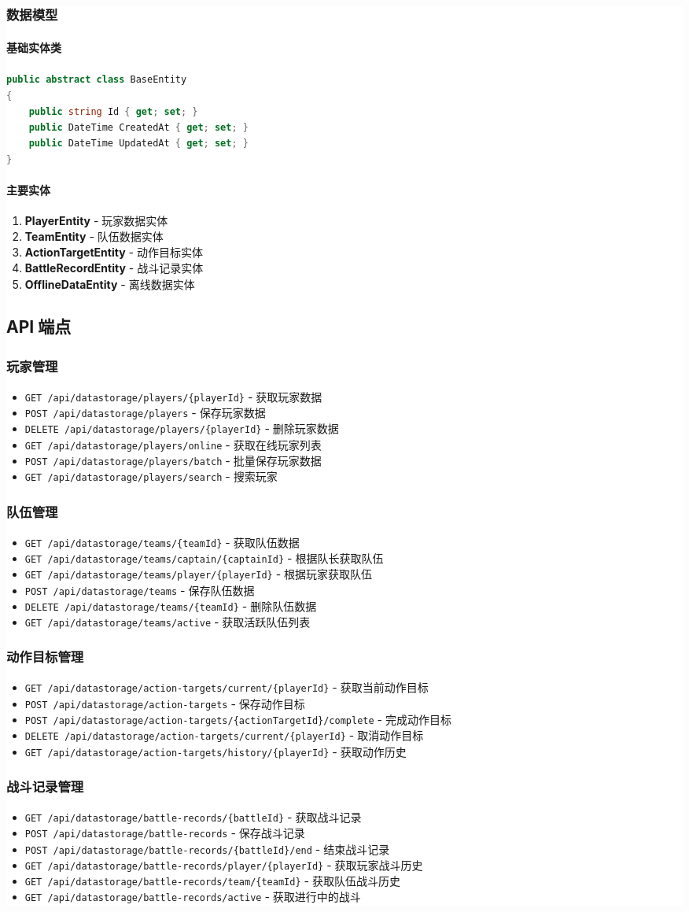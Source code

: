 ### 数据模型

#### 基础实体类
```csharp
public abstract class BaseEntity
{
    public string Id { get; set; }
    public DateTime CreatedAt { get; set; }
    public DateTime UpdatedAt { get; set; }
}
```

#### 主要实体

1. **PlayerEntity** - 玩家数据实体
2. **TeamEntity** - 队伍数据实体  
3. **ActionTargetEntity** - 动作目标实体
4. **BattleRecordEntity** - 战斗记录实体
5. **OfflineDataEntity** - 离线数据实体

## API 端点

### 玩家管理
- `GET /api/datastorage/players/{playerId}` - 获取玩家数据
- `POST /api/datastorage/players` - 保存玩家数据
- `DELETE /api/datastorage/players/{playerId}` - 删除玩家数据
- `GET /api/datastorage/players/online` - 获取在线玩家列表
- `POST /api/datastorage/players/batch` - 批量保存玩家数据
- `GET /api/datastorage/players/search` - 搜索玩家

### 队伍管理
- `GET /api/datastorage/teams/{teamId}` - 获取队伍数据
- `GET /api/datastorage/teams/captain/{captainId}` - 根据队长获取队伍
- `GET /api/datastorage/teams/player/{playerId}` - 根据玩家获取队伍
- `POST /api/datastorage/teams` - 保存队伍数据
- `DELETE /api/datastorage/teams/{teamId}` - 删除队伍数据
- `GET /api/datastorage/teams/active` - 获取活跃队伍列表

### 动作目标管理
- `GET /api/datastorage/action-targets/current/{playerId}` - 获取当前动作目标
- `POST /api/datastorage/action-targets` - 保存动作目标
- `POST /api/datastorage/action-targets/{actionTargetId}/complete` - 完成动作目标
- `DELETE /api/datastorage/action-targets/current/{playerId}` - 取消动作目标
- `GET /api/datastorage/action-targets/history/{playerId}` - 获取动作历史

### 战斗记录管理
- `GET /api/datastorage/battle-records/{battleId}` - 获取战斗记录
- `POST /api/datastorage/battle-records` - 保存战斗记录
- `POST /api/datastorage/battle-records/{battleId}/end` - 结束战斗记录
- `GET /api/datastorage/battle-records/player/{playerId}` - 获取玩家战斗历史
- `GET /api/datastorage/battle-records/team/{teamId}` - 获取队伍战斗历史
- `GET /api/datastorage/battle-records/active` - 获取进行中的战斗
